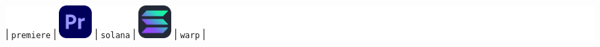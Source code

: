 |     `premiere`     |       <img src="./assets/premiere.svg" width="48">        |      `solana`       |      <img src="./assets/solana-auto.svg" width="48">       |    `warp`     |